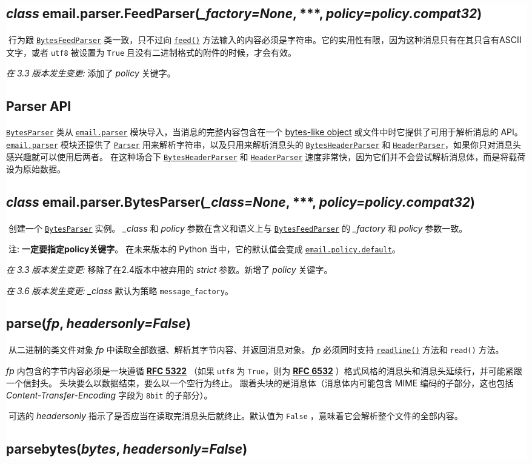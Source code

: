 ## *class* email.parser.**FeedParser**(*_factory=None*, ***, *policy=policy.compat32*)

​	行为跟 [`BytesFeedParser`](https://docs.python.org/zh-cn/3.13/library/email.parser.html#email.parser.BytesFeedParser) 类一致，只不过向 [`feed()`](https://docs.python.org/zh-cn/3.13/library/email.parser.html#email.parser.BytesFeedParser.feed) 方法输入的内容必须是字符串。它的实用性有限，因为这种消息只有在其只含有ASCII文字，或者 `utf8` 被设置为 `True` 且没有二进制格式的附件的时候，才会有效。

*在 3.3 版本发生变更:* 添加了 *policy* 关键字。

## Parser API

[`BytesParser`](https://docs.python.org/zh-cn/3.13/library/email.parser.html#email.parser.BytesParser) 类从 [`email.parser`](https://docs.python.org/zh-cn/3.13/library/email.parser.html#module-email.parser) 模块导入，当消息的完整内容包含在一个 [bytes-like object](https://docs.python.org/zh-cn/3.13/glossary.html#term-bytes-like-object) 或文件中时它提供了可用于解析消息的 API。 [`email.parser`](https://docs.python.org/zh-cn/3.13/library/email.parser.html#module-email.parser) 模块还提供了 [`Parser`](https://docs.python.org/zh-cn/3.13/library/email.parser.html#email.parser.Parser) 用来解析字符串，以及只用来解析消息头的 [`BytesHeaderParser`](https://docs.python.org/zh-cn/3.13/library/email.parser.html#email.parser.BytesHeaderParser) 和 [`HeaderParser`](https://docs.python.org/zh-cn/3.13/library/email.parser.html#email.parser.HeaderParser)，如果你只对消息头感兴趣就可以使用后两者。 在这种场合下 [`BytesHeaderParser`](https://docs.python.org/zh-cn/3.13/library/email.parser.html#email.parser.BytesHeaderParser) 和 [`HeaderParser`](https://docs.python.org/zh-cn/3.13/library/email.parser.html#email.parser.HeaderParser) 速度非常快，因为它们并不会尝试解析消息体，而是将载荷设为原始数据。

## *class* email.parser.**BytesParser**(*_class=None*, ***, *policy=policy.compat32*)

​	创建一个 [`BytesParser`](https://docs.python.org/zh-cn/3.13/library/email.parser.html#email.parser.BytesParser) 实例。 *_class* 和 *policy* 参数在含义和语义上与 [`BytesFeedParser`](https://docs.python.org/zh-cn/3.13/library/email.parser.html#email.parser.BytesFeedParser) 的 *_factory* 和 *policy* 参数一致。

​	注: **一定要指定policy关键字**。 在未来版本的 Python 当中，它的默认值会变成 [`email.policy.default`](https://docs.python.org/zh-cn/3.13/library/email.policy.html#email.policy.default)。

*在 3.3 版本发生变更:* 移除了在2.4版本中被弃用的 *strict* 参数。新增了 *policy* 关键字。

*在 3.6 版本发生变更:* *_class* 默认为策略 `message_factory`。

## **parse**(*fp*, *headersonly=False*)

​	从二进制的类文件对象 *fp* 中读取全部数据、解析其字节内容、并返回消息对象。 *fp* 必须同时支持 [`readline()`](https://docs.python.org/zh-cn/3.13/library/io.html#io.IOBase.readline) 方法和 `read()` 方法。

*fp* 内包含的字节内容必须是一块遵循 [**RFC 5322**](https://datatracker.ietf.org/doc/html/rfc5322.html) （如果 `utf8` 为 `True`，则为 [**RFC 6532**](https://datatracker.ietf.org/doc/html/rfc6532.html) ）格式风格的消息头和消息头延续行，并可能紧跟一个信封头。 头块要么以数据结束，要么以一个空行为终止。 跟着头块的是消息体（消息体内可能包含 MIME 编码的子部分，这也包括 *Content-Transfer-Encoding* 字段为 `8bit` 的子部分）。

​	可选的 *headersonly* 指示了是否应当在读取完消息头后就终止。默认值为 `False` ，意味着它会解析整个文件的全部内容。

## **parsebytes**(*bytes*, *headersonly=False*)
